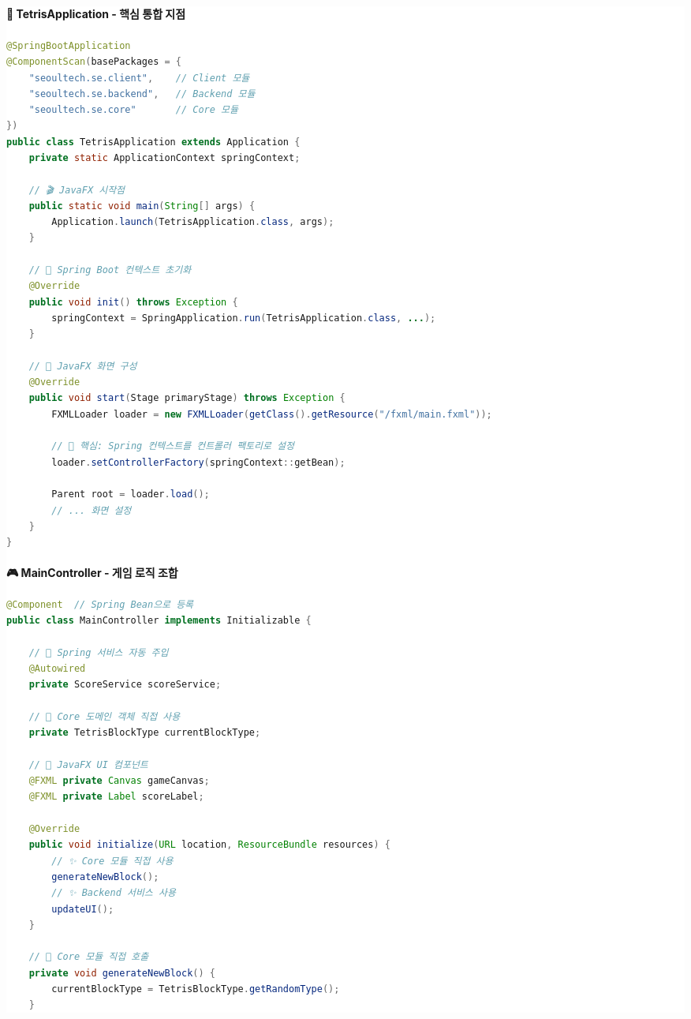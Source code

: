 #### 🚀 TetrisApplication - 핵심 통합 지점
```java
@SpringBootApplication
@ComponentScan(basePackages = {
    "seoultech.se.client",    // Client 모듈
    "seoultech.se.backend",   // Backend 모듈 
    "seoultech.se.core"       // Core 모듈
})
public class TetrisApplication extends Application {
    private static ApplicationContext springContext;
    
    // 🎬 JavaFX 시작점
    public static void main(String[] args) {
        Application.launch(TetrisApplication.class, args);
    }
    
    // 🌱 Spring Boot 컨텍스트 초기화
    @Override
    public void init() throws Exception {
        springContext = SpringApplication.run(TetrisApplication.class, ...);
    }
    
    // 🎨 JavaFX 화면 구성
    @Override
    public void start(Stage primaryStage) throws Exception {
        FXMLLoader loader = new FXMLLoader(getClass().getResource("/fxml/main.fxml"));
        
        // 🔑 핵심: Spring 컨텍스트를 컨트롤러 팩토리로 설정
        loader.setControllerFactory(springContext::getBean);
        
        Parent root = loader.load();
        // ... 화면 설정
    }
}
```

#### 🎮 MainController - 게임 로직 조합
```java
@Component  // Spring Bean으로 등록
public class MainController implements Initializable {
    
    // 🌱 Spring 서비스 자동 주입
    @Autowired
    private ScoreService scoreService;
    
    // 🎯 Core 도메인 객체 직접 사용
    private TetrisBlockType currentBlockType;
    
    // 🎨 JavaFX UI 컴포넌트
    @FXML private Canvas gameCanvas;
    @FXML private Label scoreLabel;
    
    @Override
    public void initialize(URL location, ResourceBundle resources) {
        // ✨ Core 모듈 직접 사용
        generateNewBlock();
        // ✨ Backend 서비스 사용
        updateUI();
    }
    
    // 🎲 Core 모듈 직접 호출
    private void generateNewBlock() {
        currentBlockType = TetrisBlockType.getRandomType();
    }
```